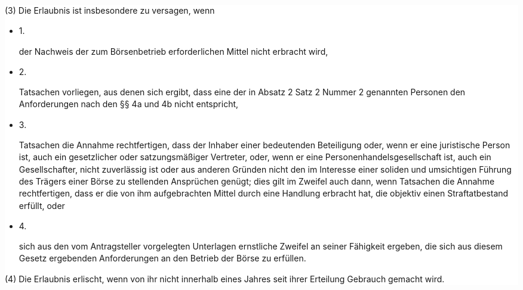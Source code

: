 <div class="jurAbsatz">

(3) Die Erlaubnis ist insbesondere zu versagen, wenn

  - 1\.
    
    <div style="">
    
    der Nachweis der zum Börsenbetrieb erforderlichen Mittel nicht
    erbracht wird,
    
    </div>

  - 2\.
    
    <div style="">
    
    Tatsachen vorliegen, aus denen sich ergibt, dass eine der in Absatz
    2 Satz 2 Nummer 2 genannten Personen den Anforderungen nach den §§
    4a und 4b nicht entspricht,
    
    </div>

  - 3\.
    
    <div style="">
    
    Tatsachen die Annahme rechtfertigen, dass der Inhaber einer
    bedeutenden Beteiligung oder, wenn er eine juristische Person ist,
    auch ein gesetzlicher oder satzungsmäßiger Vertreter, oder, wenn er
    eine Personenhandelsgesellschaft ist, auch ein Gesellschafter, nicht
    zuverlässig ist oder aus anderen Gründen nicht den im Interesse
    einer soliden und umsichtigen Führung des Trägers einer Börse zu
    stellenden Ansprüchen genügt; dies gilt im Zweifel auch dann, wenn
    Tatsachen die Annahme rechtfertigen, dass er die von ihm
    aufgebrachten Mittel durch eine Handlung erbracht hat, die objektiv
    einen Straftatbestand erfüllt, oder
    
    </div>

  - 4\.
    
    <div style="">
    
    sich aus den vom Antragsteller vorgelegten Unterlagen ernstliche
    Zweifel an seiner Fähigkeit ergeben, die sich aus diesem Gesetz
    ergebenden Anforderungen an den Betrieb der Börse zu erfüllen.
    
    </div>

</div>

<div class="jurAbsatz">

(4) Die Erlaubnis erlischt, wenn von ihr nicht innerhalb eines Jahres
seit ihrer Erteilung Gebrauch gemacht wird.

</div>

<div class="jurAbsatz">
